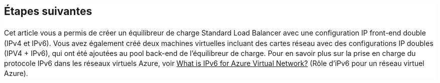 ## <a name="next-steps"></a>Étapes suivantes

Cet article vous a permis de créer un équilibreur de charge Standard Load Balancer avec une configuration IP front-end double (IPv4 et IPv6). Vous avez également créé deux machines virtuelles incluant des cartes réseau avec des configurations IP doubles (IPV4 + IPv6), qui ont été ajoutées au pool back-end de l’équilibreur de charge. Pour en savoir plus sur la prise en charge du protocole IPv6 dans les réseaux virtuels Azure, voir [What is IPv6 for Azure Virtual Network?](ipv6-overview.md) (Rôle d’iPv6 pour un réseau virtuel Azure).
